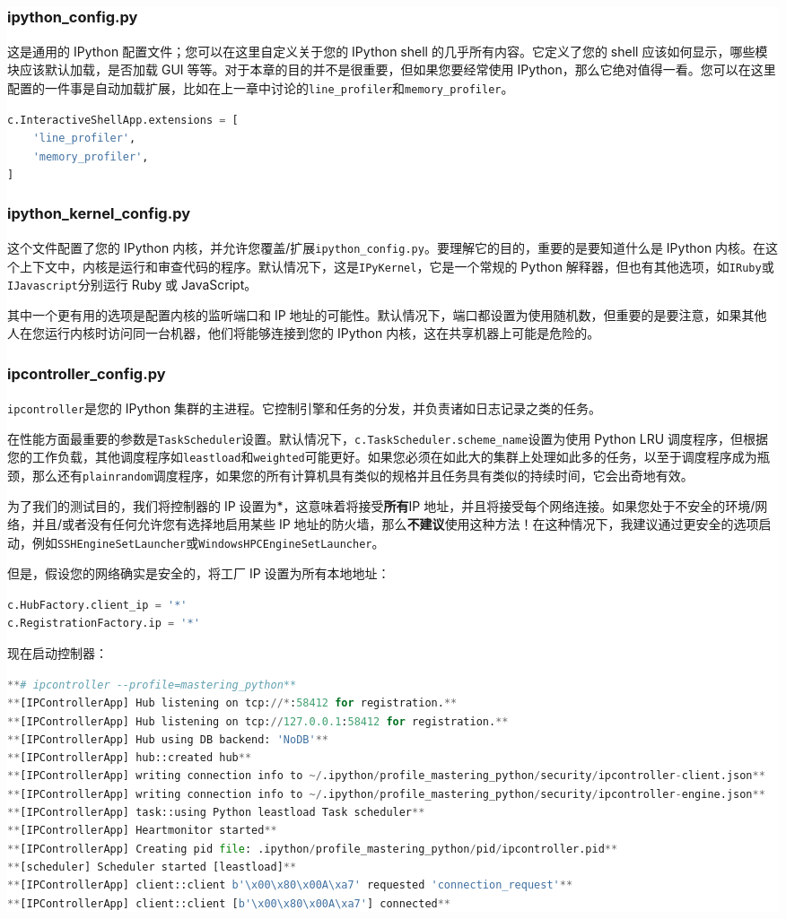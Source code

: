 ### ipython_config.py

这是通用的 IPython 配置文件；您可以在这里自定义关于您的 IPython shell 的几乎所有内容。它定义了您的 shell 应该如何显示，哪些模块应该默认加载，是否加载 GUI 等等。对于本章的目的并不是很重要，但如果您要经常使用 IPython，那么它绝对值得一看。您可以在这里配置的一件事是自动加载扩展，比如在上一章中讨论的`line_profiler`和`memory_profiler`。

```py
c.InteractiveShellApp.extensions = [
    'line_profiler',
    'memory_profiler',
]
```

### ipython_kernel_config.py

这个文件配置了您的 IPython 内核，并允许您覆盖/扩展`ipython_config.py`。要理解它的目的，重要的是要知道什么是 IPython 内核。在这个上下文中，内核是运行和审查代码的程序。默认情况下，这是`IPyKernel`，它是一个常规的 Python 解释器，但也有其他选项，如`IRuby`或`IJavascript`分别运行 Ruby 或 JavaScript。

其中一个更有用的选项是配置内核的监听端口和 IP 地址的可能性。默认情况下，端口都设置为使用随机数，但重要的是要注意，如果其他人在您运行内核时访问同一台机器，他们将能够连接到您的 IPython 内核，这在共享机器上可能是危险的。

### ipcontroller_config.py

`ipcontroller`是您的 IPython 集群的主进程。它控制引擎和任务的分发，并负责诸如日志记录之类的任务。

在性能方面最重要的参数是`TaskScheduler`设置。默认情况下，`c.TaskScheduler.scheme_name`设置为使用 Python LRU 调度程序，但根据您的工作负载，其他调度程序如`leastload`和`weighted`可能更好。如果您必须在如此大的集群上处理如此多的任务，以至于调度程序成为瓶颈，那么还有`plainrandom`调度程序，如果您的所有计算机具有类似的规格并且任务具有类似的持续时间，它会出奇地有效。

为了我们的测试目的，我们将控制器的 IP 设置为*，这意味着将接受**所有**IP 地址，并且将接受每个网络连接。如果您处于不安全的环境/网络，并且/或者没有任何允许您有选择地启用某些 IP 地址的防火墙，那么**不建议**使用这种方法！在这种情况下，我建议通过更安全的选项启动，例如`SSHEngineSetLauncher`或`WindowsHPCEngineSetLauncher`。

但是，假设您的网络确实是安全的，将工厂 IP 设置为所有本地地址：

```py
c.HubFactory.client_ip = '*'
c.RegistrationFactory.ip = '*'
```

现在启动控制器：

```py
**# ipcontroller --profile=mastering_python**
**[IPControllerApp] Hub listening on tcp://*:58412 for registration.**
**[IPControllerApp] Hub listening on tcp://127.0.0.1:58412 for registration.**
**[IPControllerApp] Hub using DB backend: 'NoDB'**
**[IPControllerApp] hub::created hub**
**[IPControllerApp] writing connection info to ~/.ipython/profile_mastering_python/security/ipcontroller-client.json**
**[IPControllerApp] writing connection info to ~/.ipython/profile_mastering_python/security/ipcontroller-engine.json**
**[IPControllerApp] task::using Python leastload Task scheduler**
**[IPControllerApp] Heartmonitor started**
**[IPControllerApp] Creating pid file: .ipython/profile_mastering_python/pid/ipcontroller.pid**
**[scheduler] Scheduler started [leastload]**
**[IPControllerApp] client::client b'\x00\x80\x00A\xa7' requested 'connection_request'**
**[IPControllerApp] client::client [b'\x00\x80\x00A\xa7'] connected**

```
